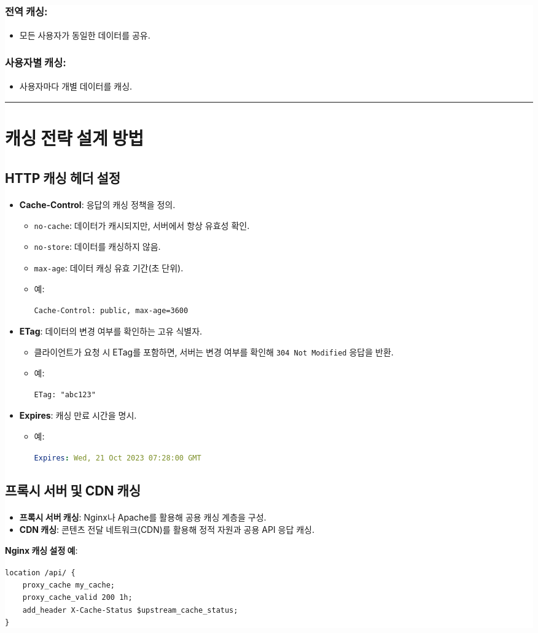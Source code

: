 ### **전역 캐싱**:

- 모든 사용자가 동일한 데이터를 공유.

### **사용자별 캐싱**:

- 사용자마다 개별 데이터를 캐싱.

---

# 캐싱 전략 설계 방법

## **HTTP 캐싱 헤더 설정**

- **Cache-Control**: 응답의 캐싱 정책을 정의.
    - `no-cache`: 데이터가 캐시되지만, 서버에서 항상 유효성 확인.
    - `no-store`: 데이터를 캐싱하지 않음.
    - `max-age`: 데이터 캐싱 유효 기간(초 단위).
    - 예:

        ```arduino
        Cache-Control: public, max-age=3600
        ```

- **ETag**: 데이터의 변경 여부를 확인하는 고유 식별자.
    - 클라이언트가 요청 시 ETag를 포함하면, 서버는 변경 여부를 확인해 `304 Not Modified` 응답을 반환.
    - 예:

        ```vbnet
        ETag: "abc123"
        ```

- **Expires**: 캐싱 만료 시간을 명시.
    - 예:

        ```yaml
        Expires: Wed, 21 Oct 2023 07:28:00 GMT
        ```


## **프록시 서버 및 CDN 캐싱**

- **프록시 서버 캐싱**: Nginx나 Apache를 활용해 공용 캐싱 계층을 구성.
- **CDN 캐싱**: 콘텐츠 전달 네트워크(CDN)를 활용해 정적 자원과 공용 API 응답 캐싱.

**Nginx 캐싱 설정 예**:

```
location /api/ {
    proxy_cache my_cache;
    proxy_cache_valid 200 1h;
    add_header X-Cache-Status $upstream_cache_status;
}
```
